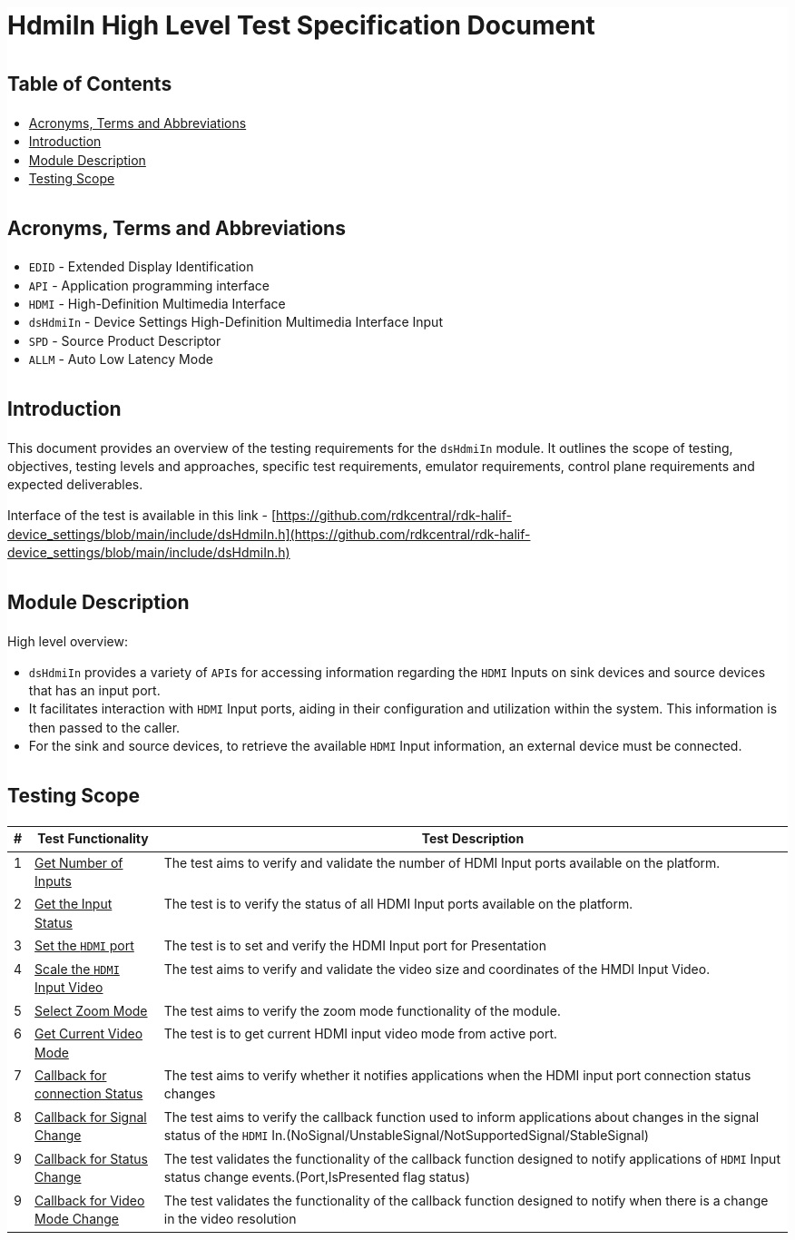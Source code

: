 # HdmiIn High Level Test Specification Document

## Table of Contents

- [Acronyms, Terms and Abbreviations](#acronyms-terms-and-abbreviations)
- [Introduction](#introduction)
- [Module Description](#module-description)
- [Testing Scope](#testing-scope)

## Acronyms, Terms and Abbreviations

- `EDID`  - Extended Display Identification
- `API`   - Application programming interface
- `HDMI`  - High-Definition Multimedia Interface
- `dsHdmiIn` - Device Settings High-Definition Multimedia Interface Input
- `SPD` - Source Product Descriptor
- `ALLM` - Auto Low Latency Mode 

## Introduction

This document provides an overview of the testing requirements for the `dsHdmiIn` module. It outlines the scope of testing, objectives, testing levels and approaches, specific test requirements, emulator requirements, control plane requirements and expected deliverables.

Interface of the test is available in this link -  [https://github.com/rdkcentral/rdk-halif-device_settings/blob/main/include/dsHdmiIn.h](https://github.com/rdkcentral/rdk-halif-device_settings/blob/main/include/dsHdmiIn.h)

## Module Description

High level overview:

- `dsHdmiIn` provides a variety of `API`s for accessing information regarding the `HDMI` Inputs on sink devices and source devices that has an input port.
- It facilitates interaction with `HDMI` Input ports, aiding in their configuration and utilization within the system. This information is then passed to the caller.
- For the sink and source devices, to retrieve the available `HDMI` Input information, an external device must be connected.

## Testing Scope

|#|Test Functionality|Test Description|
|-|------------------|----------------|
|1|[Get Number of Inputs](#get-number-of-inputs)|The test aims to verify and validate the number of HDMI Input ports available on the platform.|
|2|[Get the Input Status](#get-the-input-status)|The test is to verify the status of all HDMI Input ports available on the platform.|
|3|[Set the `HDMI` port](#set-the-hdmi-port)|The test is to set and verify the HDMI Input port for Presentation|
|4|[Scale the `HDMI` Input Video](#scale-the-hdmi-input-video)|The test aims to verify and validate the video size and coordinates of the HMDI Input Video.|
|5|[Select Zoom Mode](#select-zoom-mode)|The test aims to verify the zoom mode functionality of the module.|
|6|[Get Current Video Mode](#get-current-video-mode)|The test is to get current HDMI input video mode from active port.|
|7|[Callback for connection Status](#callback-for-connection-status)|The test aims to verify whether it notifies applications when the HDMI input port connection status changes|
|8|[Callback for Signal Change](#callback-for-signal-change)|The test aims to verify the callback function used to inform applications about changes in the signal status of the `HDMI` In.(NoSignal/UnstableSignal/NotSupportedSignal/StableSignal)|
|9|[Callback for Status Change](#callback-for-status-change)|The test validates the functionality of the callback function designed to notify applications of `HDMI` Input status change events.(Port,IsPresented flag status)|
|9|[Callback for Video Mode Change](#callback-for-video-mode-change)|The test validates the functionality of the callback function designed to notify when there is a change in the video resolution|